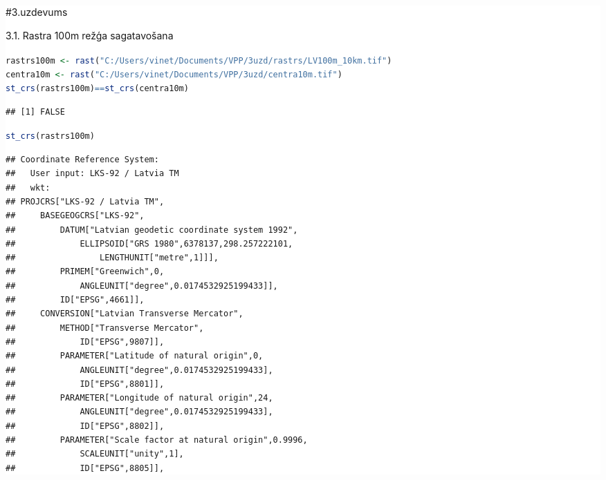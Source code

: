 \#3.uzdevums

3.1. Rastra 100m režģa sagatavošana

``` r
rastrs100m <- rast("C:/Users/vinet/Documents/VPP/3uzd/rastrs/LV100m_10km.tif")
centra10m <- rast("C:/Users/vinet/Documents/VPP/3uzd/centra10m.tif")
st_crs(rastrs100m)==st_crs(centra10m)
```

    ## [1] FALSE

``` r
st_crs(rastrs100m)
```

    ## Coordinate Reference System:
    ##   User input: LKS-92 / Latvia TM 
    ##   wkt:
    ## PROJCRS["LKS-92 / Latvia TM",
    ##     BASEGEOGCRS["LKS-92",
    ##         DATUM["Latvian geodetic coordinate system 1992",
    ##             ELLIPSOID["GRS 1980",6378137,298.257222101,
    ##                 LENGTHUNIT["metre",1]]],
    ##         PRIMEM["Greenwich",0,
    ##             ANGLEUNIT["degree",0.0174532925199433]],
    ##         ID["EPSG",4661]],
    ##     CONVERSION["Latvian Transverse Mercator",
    ##         METHOD["Transverse Mercator",
    ##             ID["EPSG",9807]],
    ##         PARAMETER["Latitude of natural origin",0,
    ##             ANGLEUNIT["degree",0.0174532925199433],
    ##             ID["EPSG",8801]],
    ##         PARAMETER["Longitude of natural origin",24,
    ##             ANGLEUNIT["degree",0.0174532925199433],
    ##             ID["EPSG",8802]],
    ##         PARAMETER["Scale factor at natural origin",0.9996,
    ##             SCALEUNIT["unity",1],
    ##             ID["EPSG",8805]],